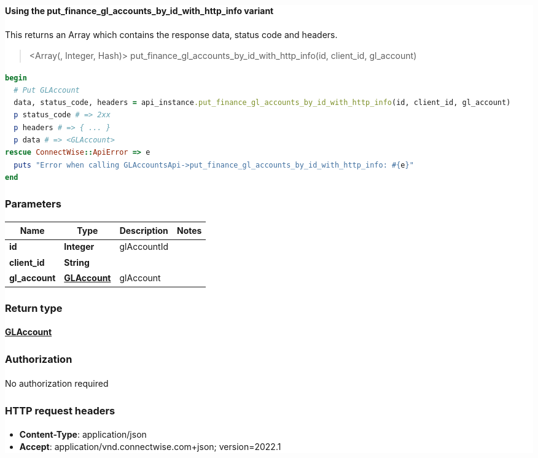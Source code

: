 #### Using the put_finance_gl_accounts_by_id_with_http_info variant

This returns an Array which contains the response data, status code and headers.

> <Array(<GLAccount>, Integer, Hash)> put_finance_gl_accounts_by_id_with_http_info(id, client_id, gl_account)

```ruby
begin
  # Put GLAccount
  data, status_code, headers = api_instance.put_finance_gl_accounts_by_id_with_http_info(id, client_id, gl_account)
  p status_code # => 2xx
  p headers # => { ... }
  p data # => <GLAccount>
rescue ConnectWise::ApiError => e
  puts "Error when calling GLAccountsApi->put_finance_gl_accounts_by_id_with_http_info: #{e}"
end
```

### Parameters

| Name | Type | Description | Notes |
| ---- | ---- | ----------- | ----- |
| **id** | **Integer** | glAccountId |  |
| **client_id** | **String** |  |  |
| **gl_account** | [**GLAccount**](GLAccount.md) | glAccount |  |

### Return type

[**GLAccount**](GLAccount.md)

### Authorization

No authorization required

### HTTP request headers

- **Content-Type**: application/json
- **Accept**: application/vnd.connectwise.com+json; version=2022.1


